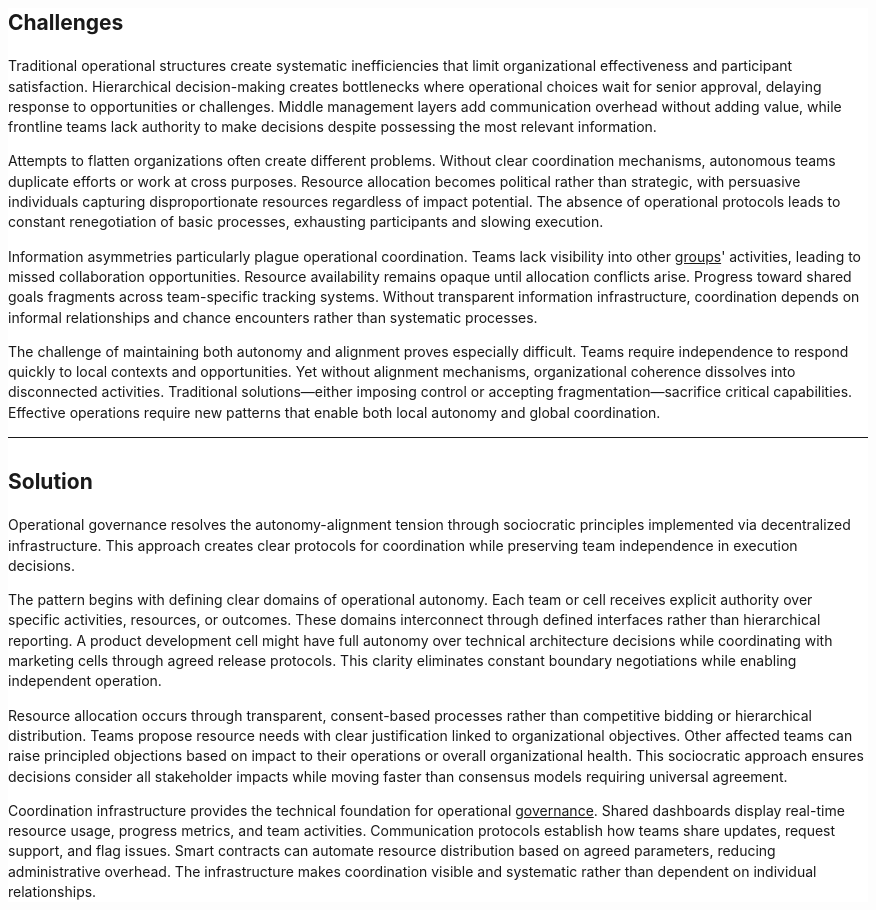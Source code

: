 
## Challenges

Traditional operational structures create systematic inefficiencies that limit organizational effectiveness and participant satisfaction. Hierarchical decision-making creates bottlenecks where operational choices wait for senior approval, delaying response to opportunities or challenges. Middle management layers add communication overhead without adding value, while frontline teams lack authority to make decisions despite possessing the most relevant information.

Attempts to flatten organizations often create different problems. Without clear coordination mechanisms, autonomous teams duplicate efforts or work at cross purposes. Resource allocation becomes political rather than strategic, with persuasive individuals capturing disproportionate resources regardless of impact potential. The absence of operational protocols leads to constant renegotiation of basic processes, exhausting participants and slowing execution.

Information asymmetries particularly plague operational coordination. Teams lack visibility into other [groups](/tags/groups.md)' activities, leading to missed collaboration opportunities. Resource availability remains opaque until allocation conflicts arise. Progress toward shared goals fragments across team-specific tracking systems. Without transparent information infrastructure, coordination depends on informal relationships and chance encounters rather than systematic processes.

The challenge of maintaining both autonomy and alignment proves especially difficult. Teams require independence to respond quickly to local contexts and opportunities. Yet without alignment mechanisms, organizational coherence dissolves into disconnected activities. Traditional solutions—either imposing control or accepting fragmentation—sacrifice critical capabilities. Effective operations require new patterns that enable both local autonomy and global coordination.

---

## Solution

Operational governance resolves the autonomy-alignment tension through sociocratic principles implemented via decentralized infrastructure. This approach creates clear protocols for coordination while preserving team independence in execution decisions.

The pattern begins with defining clear domains of operational autonomy. Each team or cell receives explicit authority over specific activities, resources, or outcomes. These domains interconnect through defined interfaces rather than hierarchical reporting. A product development cell might have full autonomy over technical architecture decisions while coordinating with marketing cells through agreed release protocols. This clarity eliminates constant boundary negotiations while enabling independent operation.

Resource allocation occurs through transparent, consent-based processes rather than competitive bidding or hierarchical distribution. Teams propose resource needs with clear justification linked to organizational objectives. Other affected teams can raise principled objections based on impact to their operations or overall organizational health. This sociocratic approach ensures decisions consider all stakeholder impacts while moving faster than consensus models requiring universal agreement.

Coordination infrastructure provides the technical foundation for operational [governance](/tags/governance.md). Shared dashboards display real-time resource usage, progress metrics, and team activities. Communication protocols establish how teams share updates, request support, and flag issues. Smart contracts can automate resource distribution based on agreed parameters, reducing administrative overhead. The infrastructure makes coordination visible and systematic rather than dependent on individual relationships.
